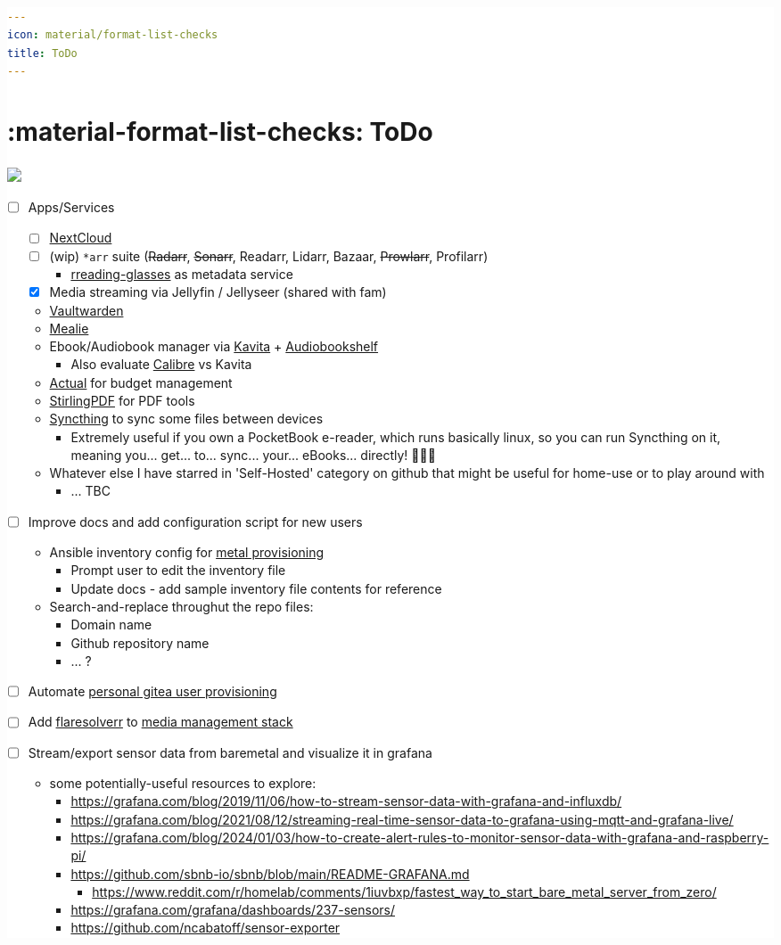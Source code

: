 ```yaml
---
icon: material/format-list-checks
title: ToDo
---
```


# :material-format-list-checks: ToDo

<div class="banner-image-wrapper">
  <img class="banner-image" src="https://images.unsplash.com/photo-1598791318878-10e76d178023?q=80&w=2070&auto=format&fit=crop&ixlib=rb-4.1.0&ixid=M3wxMjA3fDB8MHxwaG90by1wYWdlfHx8fGVufDB8fHx8fA%3D%3D" style="object-position: 50% 60%; height: 200px;">
</div>

- [ ] Apps/Services
    - [ ] [NextCloud](https://github.com/nextcloud/server)
    - [ ] (wip) `*arr` suite (<s>Radarr</s>, <s>Sonarr</s>, Readarr, Lidarr, Bazaar, <s>Prowlarr</s>, Profilarr)
        - [rreading-glasses](https://github.com/blampe/rreading-glasses) as metadata service
    - [x] Media streaming via Jellyfin / Jellyseer (shared with fam)
    - [Vaultwarden](https://github.com/dani-garcia/vaultwarden) 
    - [Mealie](https://github.com/mealie-recipes/mealie)
    - Ebook/Audiobook manager via [Kavita](https://github.com/Kareadita/Kavita) + [Audiobookshelf](https://github.com/advplyr/audiobookshelf)
        - Also evaluate [Calibre](https://github.com/kovidgoyal/calibre) vs Kavita
    - [Actual](https://github.com/actualbudget/actual) for budget management
    - [StirlingPDF](https://github.com/Stirling-Tools/Stirling-PDF) for PDF tools
    - [Syncthing](https://github.com/syncthing/syncthing) to sync some files between devices
        - Extremely useful if you own a PocketBook e-reader, which runs basically linux, so you can run Syncthing on it, meaning you... get... to... sync... your... eBooks... directly! 🤯😲😱
    - Whatever else I have starred in 'Self-Hosted' category on github that might be useful for home-use or to play around with
        - ... TBC

- [ ] Improve docs and add configuration script for new users
    - Ansible inventory config for [metal provisioning](../installation/production/metal.md)
        - Prompt user to edit the inventory file
        - Update docs - add sample inventory file contents for reference
    - Search-and-replace throughut the repo files:
        - Domain name
        - Github repository name
        - ... ?

- [ ] Automate [personal gitea user provisioning](../installation/post_install.md#gitea)

- [ ] Add [flaresolverr](https://trash-guides.info/Prowlarr/prowlarr-setup-flaresolverr/) to [media management stack](../guides/how_to_for_media_management.md)

- [ ] Stream/export sensor data from baremetal and visualize it in grafana
    - some potentially-useful resources to explore:
        - https://grafana.com/blog/2019/11/06/how-to-stream-sensor-data-with-grafana-and-influxdb/
        - https://grafana.com/blog/2021/08/12/streaming-real-time-sensor-data-to-grafana-using-mqtt-and-grafana-live/
        - https://grafana.com/blog/2024/01/03/how-to-create-alert-rules-to-monitor-sensor-data-with-grafana-and-raspberry-pi/
        - https://github.com/sbnb-io/sbnb/blob/main/README-GRAFANA.md
            - https://www.reddit.com/r/homelab/comments/1iuvbxp/fastest_way_to_start_bare_metal_server_from_zero/
        - https://grafana.com/grafana/dashboards/237-sensors/
        - https://github.com/ncabatoff/sensor-exporter

